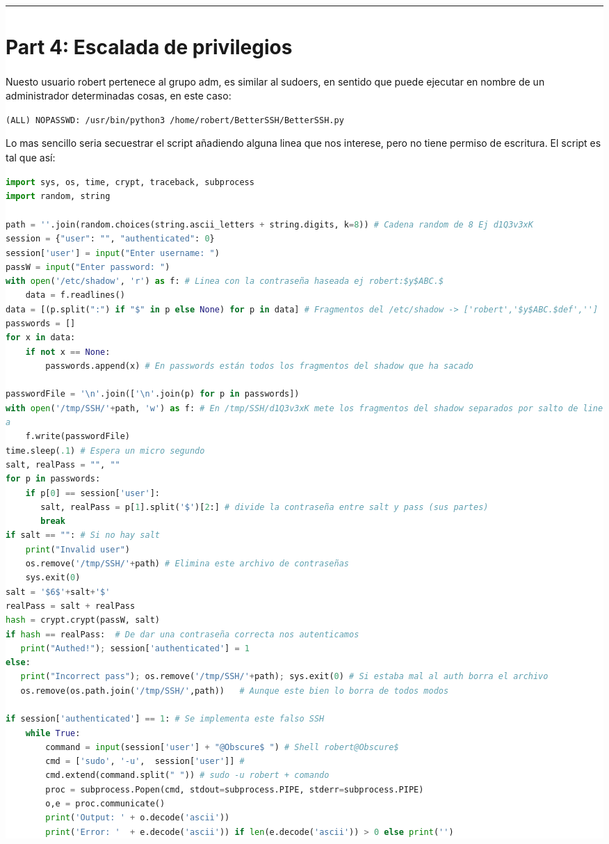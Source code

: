 ------------------------------
# Part 4: Escalada de privilegios

Nuesto usuario robert pertenece al grupo adm, es similar al sudoers, en sentido que puede ejecutar en nombre de un administrador determinadas cosas, en este caso:
```
(ALL) NOPASSWD: /usr/bin/python3 /home/robert/BetterSSH/BetterSSH.py
```
Lo mas sencillo seria secuestrar el script añadiendo alguna linea que nos interese, pero no tiene permiso de escritura. El script es tal que así:

```python
import sys, os, time, crypt, traceback, subprocess
import random, string

path = ''.join(random.choices(string.ascii_letters + string.digits, k=8)) # Cadena random de 8 Ej d1Q3v3xK
session = {"user": "", "authenticated": 0}
session['user'] = input("Enter username: ")
passW = input("Enter password: ")
with open('/etc/shadow', 'r') as f: # Linea con la contraseña haseada ej robert:$y$ABC.$
    data = f.readlines()
data = [(p.split(":") if "$" in p else None) for p in data] # Fragmentos del /etc/shadow -> ['robert','$y$ABC.$def','']
passwords = []
for x in data:
    if not x == None:
        passwords.append(x) # En passwords están todos los fragmentos del shadow que ha sacado

passwordFile = '\n'.join(['\n'.join(p) for p in passwords]) 
with open('/tmp/SSH/'+path, 'w') as f: # En /tmp/SSH/d1Q3v3xK mete los fragmentos del shadow separados por salto de linea
    f.write(passwordFile)
time.sleep(.1) # Espera un micro segundo
salt, realPass = "", ""
for p in passwords:
    if p[0] == session['user']:
       salt, realPass = p[1].split('$')[2:] # divide la contraseña entre salt y pass (sus partes)
       break
if salt == "": # Si no hay salt
    print("Invalid user")
    os.remove('/tmp/SSH/'+path) # Elimina este archivo de contraseñas
    sys.exit(0)
salt = '$6$'+salt+'$'
realPass = salt + realPass
hash = crypt.crypt(passW, salt)
if hash == realPass:  # De dar una contraseña correcta nos autenticamos
   print("Authed!"); session['authenticated'] = 1
else:
   print("Incorrect pass"); os.remove('/tmp/SSH/'+path); sys.exit(0) # Si estaba mal al auth borra el archivo
   os.remove(os.path.join('/tmp/SSH/',path))   # Aunque este bien lo borra de todos modos

if session['authenticated'] == 1: # Se implementa este falso SSH
    while True:
        command = input(session['user'] + "@Obscure$ ") # Shell robert@Obscure$
        cmd = ['sudo', '-u',  session['user']] # 
        cmd.extend(command.split(" ")) # sudo -u robert + comando
        proc = subprocess.Popen(cmd, stdout=subprocess.PIPE, stderr=subprocess.PIPE)
        o,e = proc.communicate()
        print('Output: ' + o.decode('ascii'))
        print('Error: '  + e.decode('ascii')) if len(e.decode('ascii')) > 0 else print('')
```